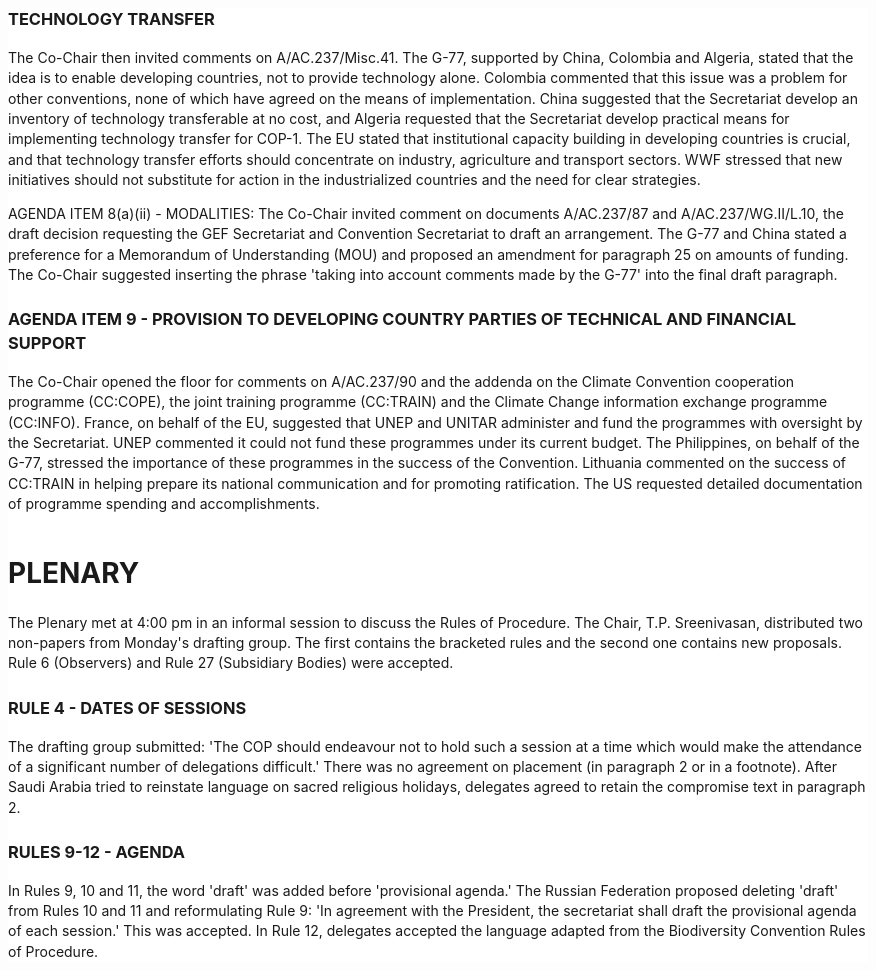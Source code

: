 ### TECHNOLOGY TRANSFER

The Co-Chair then invited comments on  A/AC.237/Misc.41. The G-77, supported by China, Colombia and  Algeria, stated that the idea is to enable developing  countries, not to provide technology alone. Colombia  commented that this issue was a problem for other  conventions, none of which have agreed on the means of  implementation. China suggested that the Secretariat develop  an inventory of technology transferable at no cost, and  Algeria requested that the Secretariat develop practical  means for implementing technology transfer for COP-1. The EU  stated that institutional capacity building in developing  countries is crucial, and that technology transfer efforts  should concentrate on industry, agriculture and transport  sectors. WWF stressed that new initiatives should not  substitute for action in the industrialized countries and  the need for clear strategies.

AGENDA ITEM 8(a)(ii) - MODALITIES: The Co-Chair invited  comment on documents A/AC.237/87 and A/AC.237/WG.II/L.10,  the draft decision requesting the GEF Secretariat and  Convention Secretariat to draft an arrangement. The G-77 and  China stated a preference for a Memorandum of Understanding  (MOU) and proposed an amendment for paragraph 25 on amounts  of funding. The Co-Chair suggested inserting the phrase  'taking into account comments made by the G-77' into the  final draft paragraph.

### AGENDA ITEM 9 - PROVISION TO DEVELOPING COUNTRY PARTIES OF  TECHNICAL AND FINANCIAL SUPPORT

The Co-Chair opened the  floor for comments on A/AC.237/90 and the addenda on the  Climate Convention cooperation programme (CC:COPE), the  joint training programme (CC:TRAIN) and the Climate Change  information exchange programme (CC:INFO). France, on behalf  of the EU, suggested that UNEP and UNITAR administer and  fund the programmes with oversight by the Secretariat. UNEP  commented it could not fund these programmes under its  current budget. The Philippines, on behalf of the G-77,  stressed the importance of these programmes in the success  of the Convention. Lithuania commented on the success of  CC:TRAIN in helping prepare its national communication and  for promoting ratification. The US requested detailed  documentation of programme spending and accomplishments.

# PLENARY

The Plenary met at 4:00 pm in an informal session to discuss  the Rules of Procedure. The Chair, T.P. Sreenivasan,  distributed two non-papers from Monday's drafting group. The  first contains the bracketed rules and the second one  contains new proposals. Rule 6 (Observers) and Rule 27  (Subsidiary Bodies) were accepted.

### RULE 4 - DATES OF SESSIONS

The drafting group submitted:  'The COP should endeavour not to hold such a session at a  time which would make the attendance of a significant number  of delegations difficult.' There was no agreement on  placement (in paragraph 2 or in a footnote). After Saudi  Arabia tried to reinstate language on sacred religious  holidays, delegates agreed to retain the compromise text in  paragraph 2.

### RULES 9-12 - AGENDA

In Rules 9, 10 and 11, the word 'draft'  was added before 'provisional agenda.' The Russian  Federation proposed deleting 'draft' from Rules 10 and 11  and reformulating Rule 9: 'In agreement with the President,  the secretariat shall draft the provisional agenda of each  session.' This was accepted. In Rule 12, delegates accepted  the language adapted from the Biodiversity Convention Rules  of Procedure.
